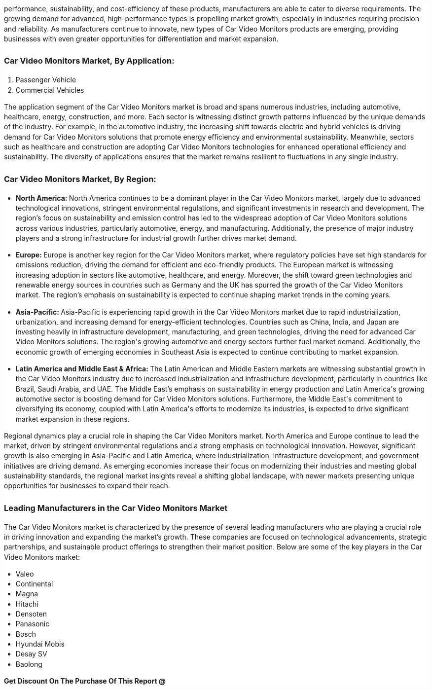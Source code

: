 performance, sustainability, and cost-efficiency of these products, manufacturers are able to cater to diverse requirements. The growing demand for advanced, high-performance types is propelling market growth, especially in industries requiring precision and reliability. As manufacturers continue to innovate, new types of Car Video Monitors products are emerging, providing businesses with even greater opportunities for differentiation and market expansion.</p><h3>Car Video Monitors Market,&nbsp;By Application:</h3><ol><li>Passenger Vehicle<li> Commercial Vehicles</li></ol><p>The application segment of the Car Video Monitors market is broad and spans numerous industries, including automotive, healthcare, energy, construction, and more. Each sector is witnessing distinct growth patterns influenced by the unique demands of the industry. For example, in the automotive industry, the increasing shift towards electric and hybrid vehicles is driving demand for Car Video Monitors solutions that promote energy efficiency and environmental sustainability. Meanwhile, sectors such as healthcare and construction are adopting Car Video Monitors technologies for enhanced operational efficiency and sustainability. The diversity of applications ensures that the market remains resilient to fluctuations in any single industry.</p><h3>Car Video Monitors Market, By Region:</h3><ul><li><p><strong>North America:&nbsp;</strong>North America continues to be a dominant player in the Car Video Monitors market, largely due to advanced technological innovations, stringent environmental regulations, and significant investments in research and development. The region&rsquo;s focus on sustainability and emission control has led to the widespread adoption of Car Video Monitors solutions across various industries, particularly automotive, energy, and manufacturing. Additionally, the presence of major industry players and a strong infrastructure for industrial growth further drives market demand.</p></li><li><p><strong><strong>Europe:&nbsp;</strong></strong>Europe is another key region for the Car Video Monitors market, where regulatory policies have set high standards for emissions reduction, driving the demand for efficient and eco-friendly products. The European market is witnessing increasing adoption in sectors like automotive, healthcare, and energy. Moreover, the shift toward green technologies and renewable energy sources in countries such as Germany and the UK has spurred the growth of the Car Video Monitors market. The region&rsquo;s emphasis on sustainability is expected to continue shaping market trends in the coming years.</p></li><li><p><strong><strong>Asia-Pacific:&nbsp;</strong></strong>Asia-Pacific is experiencing rapid growth in the Car Video Monitors market due to rapid industrialization, urbanization, and increasing demand for energy-efficient technologies. Countries such as China, India, and Japan are investing heavily in infrastructure development, manufacturing, and green technologies, driving the need for advanced Car Video Monitors solutions. The region's growing automotive and energy sectors further fuel market demand. Additionally, the economic growth of emerging economies in Southeast Asia is expected to continue contributing to market expansion.</p></li><li><p><strong><strong>Latin America and Middle East &amp; Africa:&nbsp;</strong></strong>The Latin American and Middle Eastern markets are witnessing substantial growth in the Car Video Monitors industry due to increased industrialization and infrastructure development, particularly in countries like Brazil, Saudi Arabia, and UAE. The Middle East&rsquo;s emphasis on sustainability in energy production and Latin America's growing automotive sector is boosting demand for Car Video Monitors solutions. Furthermore, the Middle East's commitment to diversifying its economy, coupled with Latin America's efforts to modernize its industries, is expected to drive significant market expansion in these regions.</p></li></ul><p>Regional dynamics play a crucial role in shaping the Car Video Monitors market. North America and Europe continue to lead the market, driven by stringent environmental regulations and a strong emphasis on technological innovation. However, significant growth is also emerging in Asia-Pacific and Latin America, where industrialization, infrastructure development, and government initiatives are driving demand. As emerging economies increase their focus on modernizing their industries and meeting global sustainability standards, the regional market insights reveal a shifting global landscape, with newer markets presenting unique opportunities for businesses to expand their reach.</p><h3><strong>Leading Manufacturers in the Car Video Monitors Market</strong></h3><p>The Car Video Monitors market is characterized by the presence of several leading manufacturers who are playing a crucial role in driving innovation and expanding the market&rsquo;s growth. These companies are focused on technological advancements, strategic partnerships, and sustainable product offerings to strengthen their market position. Below are some of the key players in the Car Video Monitors market:</p></div><div class="article-main__content" data-test-id="publishing-text-block"><ul><li><span class="">Valeo<li> Continental<li> Magna<li> Hitachi<li> Densoten<li> Panasonic<li> Bosch<li> Hyundai Mobis<li> Desay SV<li> Baolong</span></li></ul></div><div class="article-main__content" data-test-id="publishing-text-block"><p><span class="font-[700]"><strong>Get Discount On The Purchase Of This Report @</strong>